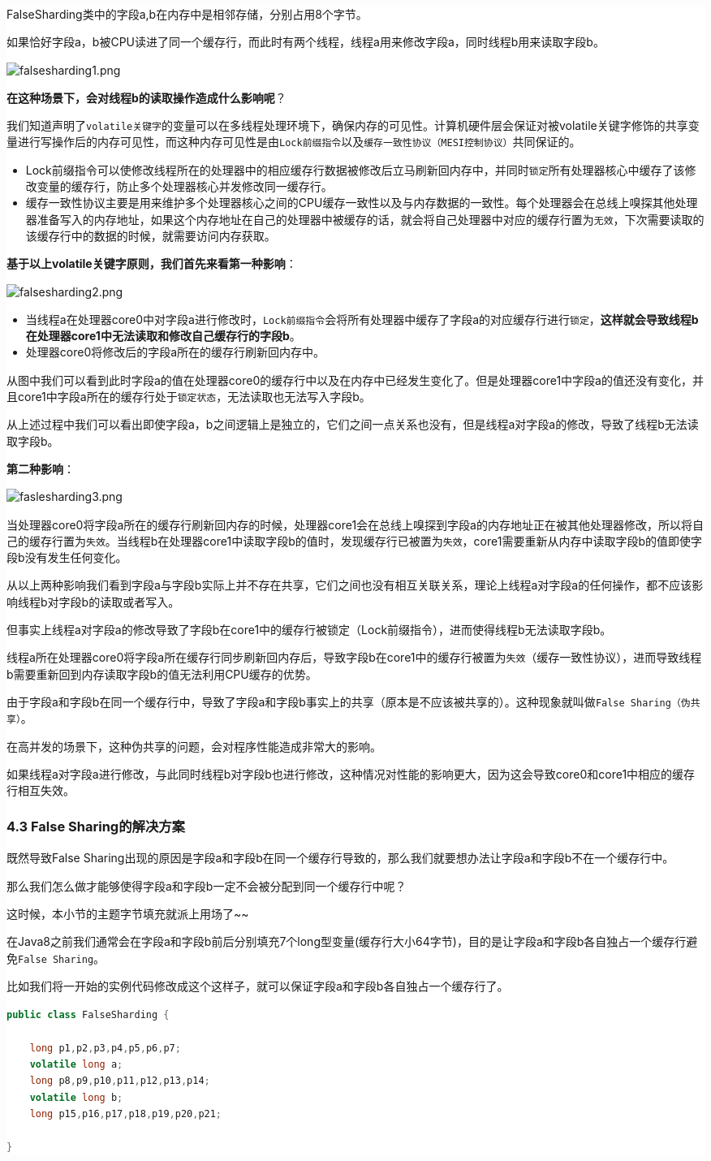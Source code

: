 FalseSharding类中的字段a,b在内存中是相邻存储，分别占用8个字节。

如果恰好字段a，b被CPU读进了同一个缓存行，而此时有两个线程，线程a用来修改字段a，同时线程b用来读取字段b。

![falsesharding1.png](img/JVM内存对齐和压缩指针/1240-20250429233215089-5940735.)

**在这种场景下，会对线程b的读取操作造成什么影响呢**？

我们知道声明了`volatile关键字`的变量可以在多线程处理环境下，确保内存的可见性。计算机硬件层会保证对被volatile关键字修饰的共享变量进行写操作后的内存可见性，而这种内存可见性是由`Lock前缀指令`以及`缓存一致性协议（MESI控制协议）`共同保证的。

- Lock前缀指令可以使修改线程所在的处理器中的相应缓存行数据被修改后立马刷新回内存中，并同时`锁定`所有处理器核心中缓存了该修改变量的缓存行，防止多个处理器核心并发修改同一缓存行。
- 缓存一致性协议主要是用来维护多个处理器核心之间的CPU缓存一致性以及与内存数据的一致性。每个处理器会在总线上嗅探其他处理器准备写入的内存地址，如果这个内存地址在自己的处理器中被缓存的话，就会将自己处理器中对应的缓存行置为`无效`，下次需要读取的该缓存行中的数据的时候，就需要访问内存获取。

**基于以上volatile关键字原则，我们首先来看第一种影响**：

![falsesharding2.png](img/JVM内存对齐和压缩指针/1240-20250429233215089)

- 当线程a在处理器core0中对字段a进行修改时，`Lock前缀指令`会将所有处理器中缓存了字段a的对应缓存行进行`锁定`，**这样就会导致线程b在处理器core1中无法读取和修改自己缓存行的字段b**。
- 处理器core0将修改后的字段a所在的缓存行刷新回内存中。

从图中我们可以看到此时字段a的值在处理器core0的缓存行中以及在内存中已经发生变化了。但是处理器core1中字段a的值还没有变化，并且core1中字段a所在的缓存行处于`锁定状态`，无法读取也无法写入字段b。

从上述过程中我们可以看出即使字段a，b之间逻辑上是独立的，它们之间一点关系也没有，但是线程a对字段a的修改，导致了线程b无法读取字段b。

**第二种影响**：

![faslesharding3.png](img/JVM内存对齐和压缩指针/1240-20250429233215077-5940735.)

当处理器core0将字段a所在的缓存行刷新回内存的时候，处理器core1会在总线上嗅探到字段a的内存地址正在被其他处理器修改，所以将自己的缓存行置为`失效`。当线程b在处理器core1中读取字段b的值时，发现缓存行已被置为`失效`，core1需要重新从内存中读取字段b的值即使字段b没有发生任何变化。

从以上两种影响我们看到字段a与字段b实际上并不存在共享，它们之间也没有相互关联关系，理论上线程a对字段a的任何操作，都不应该影响线程b对字段b的读取或者写入。

但事实上线程a对字段a的修改导致了字段b在core1中的缓存行被锁定（Lock前缀指令），进而使得线程b无法读取字段b。

线程a所在处理器core0将字段a所在缓存行同步刷新回内存后，导致字段b在core1中的缓存行被置为`失效`（缓存一致性协议），进而导致线程b需要重新回到内存读取字段b的值无法利用CPU缓存的优势。

由于字段a和字段b在同一个缓存行中，导致了字段a和字段b事实上的共享（原本是不应该被共享的）。这种现象就叫做`False Sharing（伪共享）`。

在高并发的场景下，这种伪共享的问题，会对程序性能造成非常大的影响。

如果线程a对字段a进行修改，与此同时线程b对字段b也进行修改，这种情况对性能的影响更大，因为这会导致core0和core1中相应的缓存行相互失效。

### 4.3 False Sharing的解决方案

既然导致False Sharing出现的原因是字段a和字段b在同一个缓存行导致的，那么我们就要想办法让字段a和字段b不在一个缓存行中。

那么我们怎么做才能够使得字段a和字段b一定不会被分配到同一个缓存行中呢？

这时候，本小节的主题字节填充就派上用场了~~

在Java8之前我们通常会在字段a和字段b前后分别填充7个long型变量(缓存行大小64字节)，目的是让字段a和字段b各自独占一个缓存行避免`False Sharing`。

比如我们将一开始的实例代码修改成这个这样子，就可以保证字段a和字段b各自独占一个缓存行了。

```java
public class FalseSharding {

    long p1,p2,p3,p4,p5,p6,p7;
    volatile long a;
    long p8,p9,p10,p11,p12,p13,p14;
    volatile long b;
    long p15,p16,p17,p18,p19,p20,p21;

}
```
